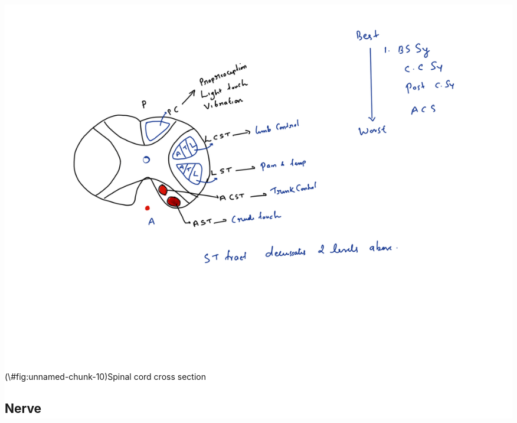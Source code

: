 <img src="image/spcd.png" alt="Spinal cord cross section" width="100%" />
<p class="caption">(\#fig:unnamed-chunk-10)Spinal cord cross section</p>
</div>

## Nerve
<div class="figure">